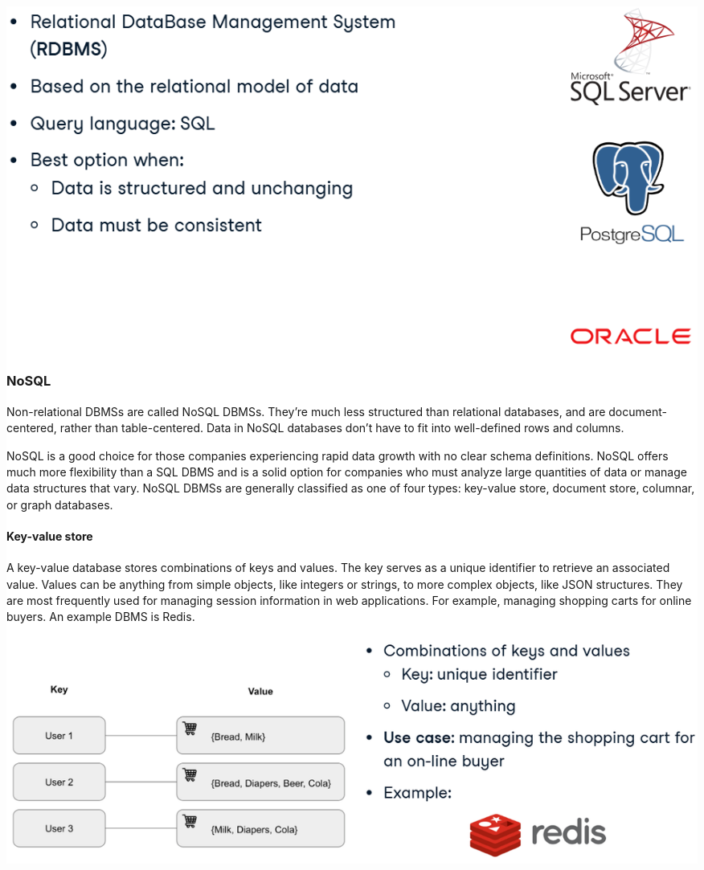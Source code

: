 ![sql](image-51.png)

### NoSQL
Non-relational DBMSs are called NoSQL DBMSs. They’re much less structured than relational databases, and are document-centered, rather than table-centered. Data in NoSQL databases don’t have to fit into well-defined rows and columns.<br>

NoSQL is a good choice for those companies experiencing rapid data growth with no clear schema definitions. NoSQL offers much more flexibility than a SQL DBMS and is a solid option for companies who must analyze large quantities of data or manage data structures that vary. NoSQL DBMSs are generally classified as one of four types: key-value store, document store, columnar, or graph databases.

#### Key-value store
A key-value database stores combinations of keys and values. The key serves as a unique identifier to retrieve an associated value. Values can be anything from simple objects, like integers or strings, to more complex objects, like JSON structures. They are most frequently used for managing session information in web applications. For example, managing shopping carts for online buyers. An example DBMS is Redis.<br>

![alt text](image-52.png)
